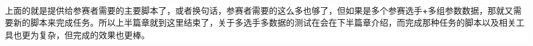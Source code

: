 
上面的就是提供给参赛者需要的主要脚本了，或者换句话，参赛者需要的这么多也够了，但如果是多个参赛选手+多组参数数据，那就又需要新的脚本来完成任务。所以上半篇章就到这里结束了，关于多选手多数据的测试在会在下半篇章介绍，而完成那种任务的脚本以及相关工具也更为复杂，但完成的效果也更棒。